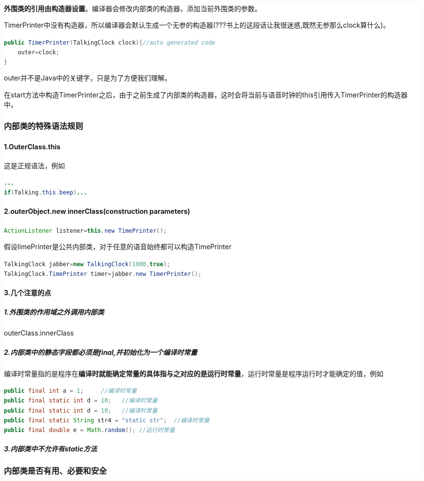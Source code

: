 **外围类的引用由构造器设置**。编译器会修改内部类的构造器，添加当前外围类的参数。

TimerPrinter中没有构造器，所以编译器会默认生成一个无参的构造器(???书上的这段话让我很迷惑,既然无参那么clock算什么)。

```java
public TimerPrinter(TalkingClock clock){//auto generated code
    outer=clock;
}
```

outer并不是Java中的关键字，只是为了方便我们理解。

在start方法中构造TimerPrinter之后，由于之前生成了内部类的构造器，这时会将当前与语音时钟的this引用传入TimerPrinter的构造器中。

### 内部类的特殊语法规则

#### 1.OuterClass.this

这是正规语法，例如

```java
...
if(Talking.this.beep)...
```

#### 2.outerObject.new innerClass(construction parameters)

```java
ActionListener listener=this.new TimePrinter();
```

假设IimePrinter是公共内部类，对于任意的语音始终都可以构造TimePrinter

```java
TalkingClock jabber=new TalkingClock(1000,true);
TalkingClock.TimePrinter timer=jabber.new TimerPrinter();
```

#### 3.几个注意的点

##### 1.外围类的作用域之外调用内部类

outerClass.innerClass

##### 2.内部类中的静态字段都必须是final,并初始化为一个编译时常量

编译时常量指的是程序在**编译时就能确定常量的具体指与之对应的是运行时常量**，运行时常量是程序运行时才能确定的值，例如

```java
public final int a = 1;     //编译时常量
public final static int d = 10;   //编译时常量 
public final static int d = 10;   //编译时常量 
public final static String str4 = "static str";  //编译时常量 
public final double e = Math.random(); //运行时常量
```

##### 3.内部类中不允许有static方法

### 内部类是否有用、必要和安全
